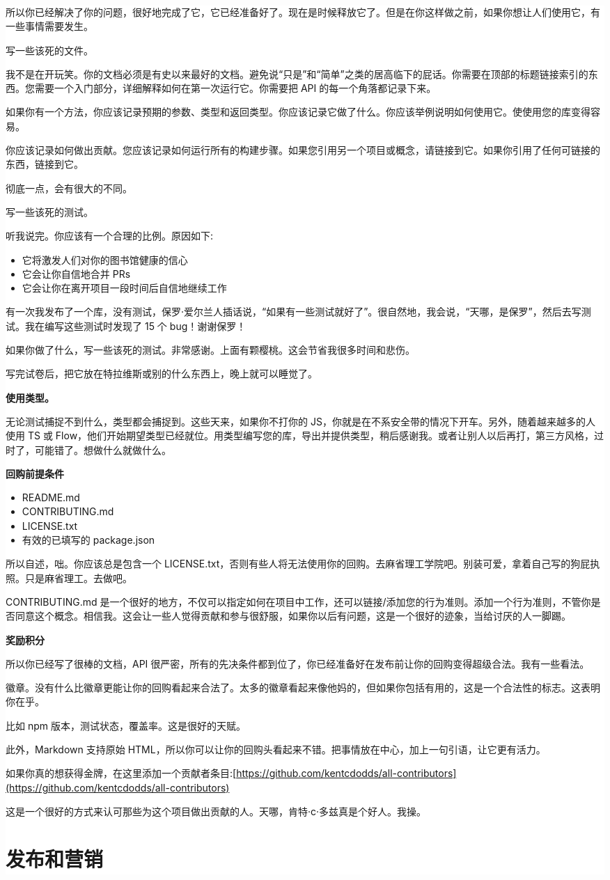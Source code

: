 所以你已经解决了你的问题，很好地完成了它，它已经准备好了。现在是时候释放它了。但是在你这样做之前，如果你想让人们使用它，有一些事情需要发生。

写一些该死的文件。

我不是在开玩笑。你的文档必须是有史以来最好的文档。避免说“只是”和“简单”之类的居高临下的屁话。你需要在顶部的标题链接索引的东西。您需要一个入门部分，详细解释如何在第一次运行它。你需要把 API 的每一个角落都记录下来。

如果你有一个方法，你应该记录预期的参数、类型和返回类型。你应该记录它做了什么。你应该举例说明如何使用它。使使用您的库变得容易。

你应该记录如何做出贡献。您应该记录如何运行所有的构建步骤。如果您引用另一个项目或概念，请链接到它。如果你引用了任何可链接的东西，链接到它。

彻底一点，会有很大的不同。

写一些该死的测试。

听我说完。你应该有一个合理的比例。原因如下:

*   它将激发人们对你的图书馆健康的信心
*   它会让你自信地合并 PRs
*   它会让你在离开项目一段时间后自信地继续工作

有一次我发布了一个库，没有测试，保罗·爱尔兰人插话说，“如果有一些测试就好了”。很自然地，我会说，“天哪，是保罗”，然后去写测试。我在编写这些测试时发现了 15 个 bug！谢谢保罗！

如果你做了什么，写一些该死的测试。非常感谢。上面有颗樱桃。这会节省我很多时间和悲伤。

写完试卷后，把它放在特拉维斯或别的什么东西上，晚上就可以睡觉了。

**使用类型。**

无论测试捕捉不到什么，类型都会捕捉到。这些天来，如果你不打你的 JS，你就是在不系安全带的情况下开车。另外，随着越来越多的人使用 TS 或 Flow，他们开始期望类型已经就位。用类型编写您的库，导出并提供类型，稍后感谢我。或者让别人以后再打，第三方风格，过时了，可能错了。想做什么就做什么。

**回购前提条件**

*   README.md
*   CONTRIBUTING.md
*   LICENSE.txt
*   有效的已填写的 package.json

所以自述，咄。你应该总是包含一个 LICENSE.txt，否则有些人将无法使用你的回购。去麻省理工学院吧。别装可爱，拿着自己写的狗屁执照。只是麻省理工。去做吧。

CONTRIBUTING.md 是一个很好的地方，不仅可以指定如何在项目中工作，还可以链接/添加您的行为准则。添加一个行为准则，不管你是否同意这个概念。相信我。这会让一些人觉得贡献和参与很舒服，如果你以后有问题，这是一个很好的迹象，当给讨厌的人一脚踢。

**奖励积分**

所以你已经写了很棒的文档，API 很严密，所有的先决条件都到位了，你已经准备好在发布前让你的回购变得超级合法。我有一些看法。

徽章。没有什么比徽章更能让你的回购看起来合法了。太多的徽章看起来像他妈的，但如果你包括有用的，这是一个合法性的标志。这表明你在乎。

比如 npm 版本，测试状态，覆盖率。这是很好的天赋。

此外，Markdown 支持原始 HTML，所以你可以让你的回购头看起来不错。把事情放在中心，加上一句引语，让它更有活力。

如果你真的想获得金牌，在这里添加一个贡献者条目:[https://github.com/kentcdodds/all-contributors](https://github.com/kentcdodds/all-contributors)

这是一个很好的方式来认可那些为这个项目做出贡献的人。天哪，肯特·c·多兹真是个好人。我操。

# 发布和营销
